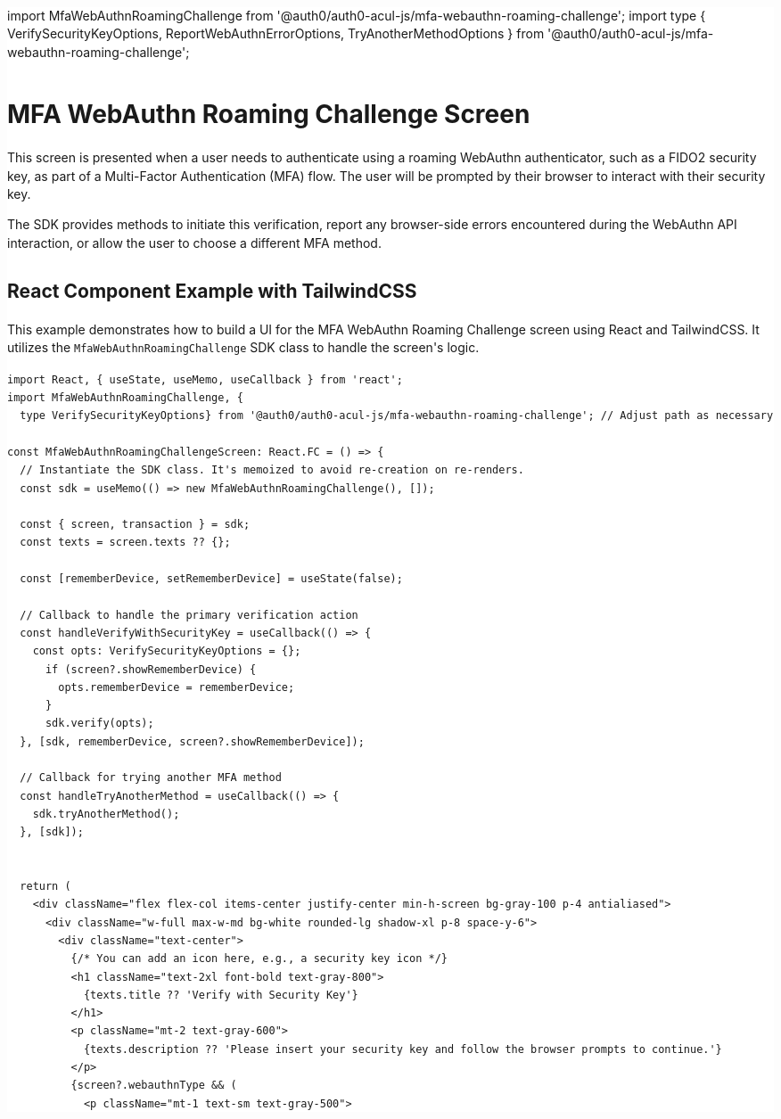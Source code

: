 import MfaWebAuthnRoamingChallenge from '@auth0/auth0-acul-js/mfa-webauthn-roaming-challenge';
import type { VerifySecurityKeyOptions, ReportWebAuthnErrorOptions, TryAnotherMethodOptions } from '@auth0/auth0-acul-js/mfa-webauthn-roaming-challenge';

# MFA WebAuthn Roaming Challenge Screen

This screen is presented when a user needs to authenticate using a roaming WebAuthn authenticator, such as a FIDO2 security key, as part of a Multi-Factor Authentication (MFA) flow. The user will be prompted by their browser to interact with their security key.

The SDK provides methods to initiate this verification, report any browser-side errors encountered during the WebAuthn API interaction, or allow the user to choose a different MFA method.

## React Component Example with TailwindCSS

This example demonstrates how to build a UI for the MFA WebAuthn Roaming Challenge screen using React and TailwindCSS. It utilizes the `MfaWebAuthnRoamingChallenge` SDK class to handle the screen's logic.

```tsx
import React, { useState, useMemo, useCallback } from 'react';
import MfaWebAuthnRoamingChallenge, {
  type VerifySecurityKeyOptions} from '@auth0/auth0-acul-js/mfa-webauthn-roaming-challenge'; // Adjust path as necessary

const MfaWebAuthnRoamingChallengeScreen: React.FC = () => {
  // Instantiate the SDK class. It's memoized to avoid re-creation on re-renders.
  const sdk = useMemo(() => new MfaWebAuthnRoamingChallenge(), []);

  const { screen, transaction } = sdk;
  const texts = screen.texts ?? {};

  const [rememberDevice, setRememberDevice] = useState(false);

  // Callback to handle the primary verification action
  const handleVerifyWithSecurityKey = useCallback(() => {
    const opts: VerifySecurityKeyOptions = {};
      if (screen?.showRememberDevice) {
        opts.rememberDevice = rememberDevice;
      }
      sdk.verify(opts);
  }, [sdk, rememberDevice, screen?.showRememberDevice]);

  // Callback for trying another MFA method
  const handleTryAnotherMethod = useCallback(() => {
    sdk.tryAnotherMethod();
  }, [sdk]);


  return (
    <div className="flex flex-col items-center justify-center min-h-screen bg-gray-100 p-4 antialiased">
      <div className="w-full max-w-md bg-white rounded-lg shadow-xl p-8 space-y-6">
        <div className="text-center">
          {/* You can add an icon here, e.g., a security key icon */}
          <h1 className="text-2xl font-bold text-gray-800">
            {texts.title ?? 'Verify with Security Key'}
          </h1>
          <p className="mt-2 text-gray-600">
            {texts.description ?? 'Please insert your security key and follow the browser prompts to continue.'}
          </p>
          {screen?.webauthnType && (
            <p className="mt-1 text-sm text-gray-500">
```